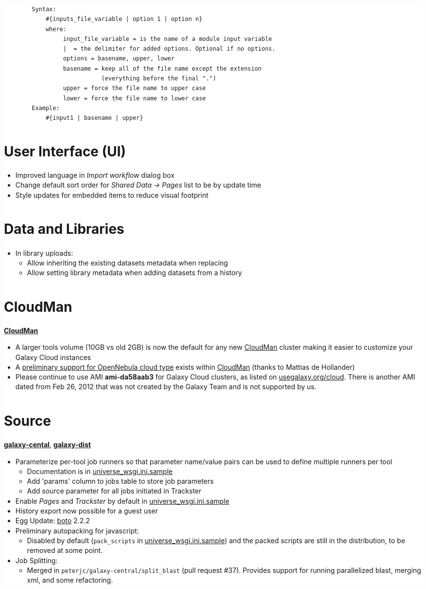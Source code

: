 ```
        Syntax:
            #{inputs_file_variable | option 1 | option n}
            where:
                 input_file_variable = is the name of a module input variable
                 |  = the delimiter for added options. Optional if no options.
                 options = basename, upper, lower
                 basename = keep all of the file name except the extension
                            (everything before the final ".")
                 upper = force the file name to upper case
                 lower = force the file name to lower case
        Example:
            #{input1 | basename | upper}
```


# User Interface (UI)

* Improved language in *Import workflow* dialog box
* Change default sort order for *Shared Data -> Pages* list to be by update time
* Style updates for embedded items to reduce visual footprint

# Data and Libraries

* In library uploads:
  * Allow inheriting the existing datasets metadata when replacing
  * Allow setting library metadata when adding datasets from a history

# CloudMan

**[CloudMan](/src/cloudman/index.md)**
* A larger tools volume (10GB vs old 2GB) is now the default for any new [CloudMan](/src/cloudman/index.md) cluster making it easier to customize your Galaxy Cloud instances
* A [preliminary support for OpenNebula cloud type](http://bitbucket.org/galaxy/cloudman/src/tip/cm/clouds/opennebula.py) exists within [CloudMan](/src/cloudman/index.md) (thanks to Mattias de Hollander)
* Please continue to use AMI **ami-da58aab3** for Galaxy Cloud clusters, as listed on [usegalaxy.org/cloud](/src/cloudman/index.md). There is another AMI dated from Feb 26, 2012 that was not created by the Galaxy Team and is not supported by us. 

# Source

**[galaxy-cental](http://bitbucket.org/galaxy/galaxy-central/src/)**,
**[galaxy-dist](http://bitbucket.org/galaxy/galaxy-dist/src/)**
* Parameterize per-tool job runners so that parameter name/value pairs can be used to define multiple runners per tool
  * Documentation is in [universe_wsgi.ini.sample](http://bitbucket.org/galaxy/galaxy-central/src/3c32b4a448c6/universe_wsgi.ini.sample)
  * Add 'params' column to jobs table to store job parameters
  * Add source parameter for all jobs initiated in Trackster
* Enable *Pages* and *Trackster* by default in [universe_wsgi.ini.sample](http://bitbucket.org/galaxy/galaxy-central/src/3c32b4a448c6/universe_wsgi.ini.sample)
* History export now possible for a guest user
* Egg Update: [boto](https://github.com/boto/boto) 2.2.2
* Preliminary autopacking for javascript:
  * Disabled by default (`pack_scripts` in [universe_wsgi.ini.sample](http://bitbucket.org/galaxy/galaxy-central/src/3c32b4a448c6/universe_wsgi.ini.sample)) and the packed scripts are still in the distribution, to be removed at some point.
* Job Splitting:
  * Merged in `peterjc/galaxy-central/split_blast` (pull request #37).  Provides support for running parallelized blast, merging xml, and some refactoring.